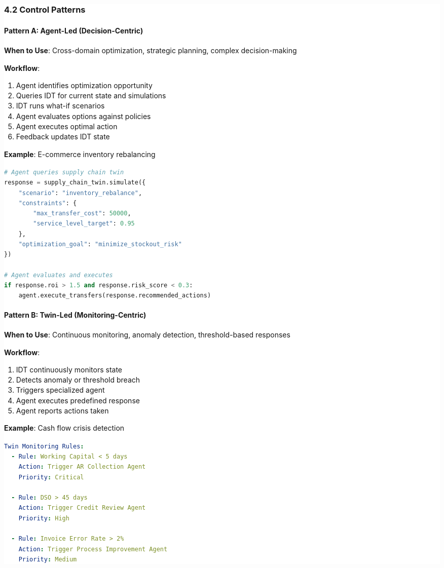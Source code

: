 ### 4.2 Control Patterns

#### Pattern A: Agent-Led (Decision-Centric)

**When to Use**: Cross-domain optimization, strategic planning, complex decision-making

**Workflow**:
1. Agent identifies optimization opportunity
2. Queries IDT for current state and simulations
3. IDT runs what-if scenarios
4. Agent evaluates options against policies
5. Agent executes optimal action
6. Feedback updates IDT state

**Example**: E-commerce inventory rebalancing
```python
# Agent queries supply chain twin
response = supply_chain_twin.simulate({
    "scenario": "inventory_rebalance",
    "constraints": {
        "max_transfer_cost": 50000,
        "service_level_target": 0.95
    },
    "optimization_goal": "minimize_stockout_risk"
})

# Agent evaluates and executes
if response.roi > 1.5 and response.risk_score < 0.3:
    agent.execute_transfers(response.recommended_actions)
```

#### Pattern B: Twin-Led (Monitoring-Centric)

**When to Use**: Continuous monitoring, anomaly detection, threshold-based responses

**Workflow**:
1. IDT continuously monitors state
2. Detects anomaly or threshold breach
3. Triggers specialized agent
4. Agent executes predefined response
5. Agent reports actions taken

**Example**: Cash flow crisis detection
```yaml
Twin Monitoring Rules:
  - Rule: Working Capital < 5 days
    Action: Trigger AR Collection Agent
    Priority: Critical
    
  - Rule: DSO > 45 days
    Action: Trigger Credit Review Agent
    Priority: High
    
  - Rule: Invoice Error Rate > 2%
    Action: Trigger Process Improvement Agent
    Priority: Medium
```
